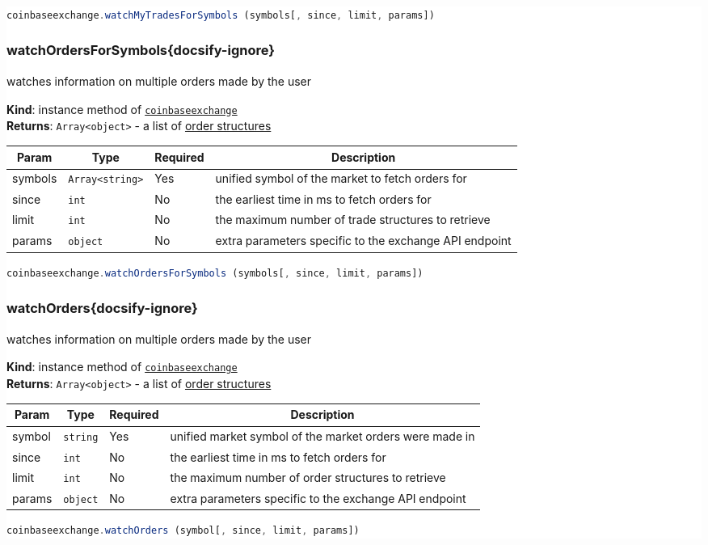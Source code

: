 
```javascript
coinbaseexchange.watchMyTradesForSymbols (symbols[, since, limit, params])
```


<a name="watchOrdersForSymbols" id="watchordersforsymbols"></a>

### watchOrdersForSymbols{docsify-ignore}
watches information on multiple orders made by the user

**Kind**: instance method of [<code>coinbaseexchange</code>](#coinbaseexchange)  
**Returns**: <code>Array&lt;object&gt;</code> - a list of [order structures](https://docs.ccxt.com/#/?id=order-structure)


| Param | Type | Required | Description |
| --- | --- | --- | --- |
| symbols | <code>Array&lt;string&gt;</code> | Yes | unified symbol of the market to fetch orders for |
| since | <code>int</code> | No | the earliest time in ms to fetch orders for |
| limit | <code>int</code> | No | the maximum number of trade structures to retrieve |
| params | <code>object</code> | No | extra parameters specific to the exchange API endpoint |


```javascript
coinbaseexchange.watchOrdersForSymbols (symbols[, since, limit, params])
```


<a name="watchOrders" id="watchorders"></a>

### watchOrders{docsify-ignore}
watches information on multiple orders made by the user

**Kind**: instance method of [<code>coinbaseexchange</code>](#coinbaseexchange)  
**Returns**: <code>Array&lt;object&gt;</code> - a list of [order structures](https://docs.ccxt.com/#/?id=order-structure)


| Param | Type | Required | Description |
| --- | --- | --- | --- |
| symbol | <code>string</code> | Yes | unified market symbol of the market orders were made in |
| since | <code>int</code> | No | the earliest time in ms to fetch orders for |
| limit | <code>int</code> | No | the maximum number of order structures to retrieve |
| params | <code>object</code> | No | extra parameters specific to the exchange API endpoint |


```javascript
coinbaseexchange.watchOrders (symbol[, since, limit, params])
```


<a name="watchOrderBookForSymbols" id="watchorderbookforsymbols"></a>
